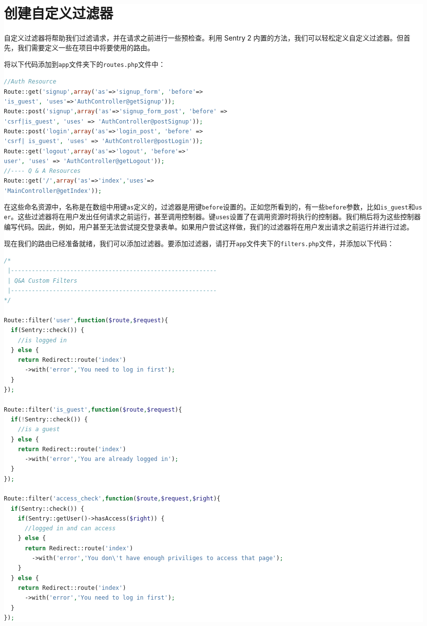 # 创建自定义过滤器

自定义过滤器将帮助我们过滤请求，并在请求之前进行一些预检查。利用 Sentry 2 内置的方法，我们可以轻松定义自定义过滤器。但首先，我们需要定义一些在项目中将要使用的路由。

将以下代码添加到`app`文件夹下的`routes.php`文件中：

```php
//Auth Resource
Route::get('signup',array('as'=>'signup_form', 'before'=>
'is_guest', 'uses'=>'AuthController@getSignup'));
Route::post('signup',array('as'=>'signup_form_post', 'before' =>
'csrf|is_guest', 'uses' => 'AuthController@postSignup'));
Route::post('login',array('as'=>'login_post', 'before' =>
'csrf| is_guest', 'uses' => 'AuthController@postLogin'));
Route::get('logout',array('as'=>'logout', 'before'=>'
user', 'uses' => 'AuthController@getLogout'));
//---- Q & A Resources
Route::get('/',array('as'=>'index','uses'=>
'MainController@getIndex'));
```

在这些命名资源中，名称是在数组中用键`as`定义的，过滤器是用键`before`设置的。正如您所看到的，有一些`before`参数，比如`is_guest`和`user`。这些过滤器将在用户发出任何请求之前运行，甚至调用控制器。键`uses`设置了在调用资源时将执行的控制器。我们稍后将为这些控制器编写代码。因此，例如，用户甚至无法尝试提交登录表单。如果用户尝试这样做，我们的过滤器将在用户发出请求之前运行并进行过滤。

现在我们的路由已经准备就绪，我们可以添加过滤器。要添加过滤器，请打开`app`文件夹下的`filters.php`文件，并添加以下代码：

```php
/*
 |----------------------------------------------------------- 
 | Q&A Custom Filters
 |-----------------------------------------------------------
*/

Route::filter('user',function($route,$request){
  if(Sentry::check()) {
    //is logged in
  } else {
    return Redirect::route('index')
      ->with('error','You need to log in first');
  }
});

Route::filter('is_guest',function($route,$request){
  if(!Sentry::check()) {
    //is a guest
  } else {
    return Redirect::route('index')
      ->with('error','You are already logged in');
  }
});

Route::filter('access_check',function($route,$request,$right){
  if(Sentry::check()) {
    if(Sentry::getUser()->hasAccess($right)) {
      //logged in and can access
    } else {
      return Redirect::route('index')
        ->with('error','You don\'t have enough priviliges to access that page');
    }
  } else {
    return Redirect::route('index')
      ->with('error','You need to log in first');
  }
});
```